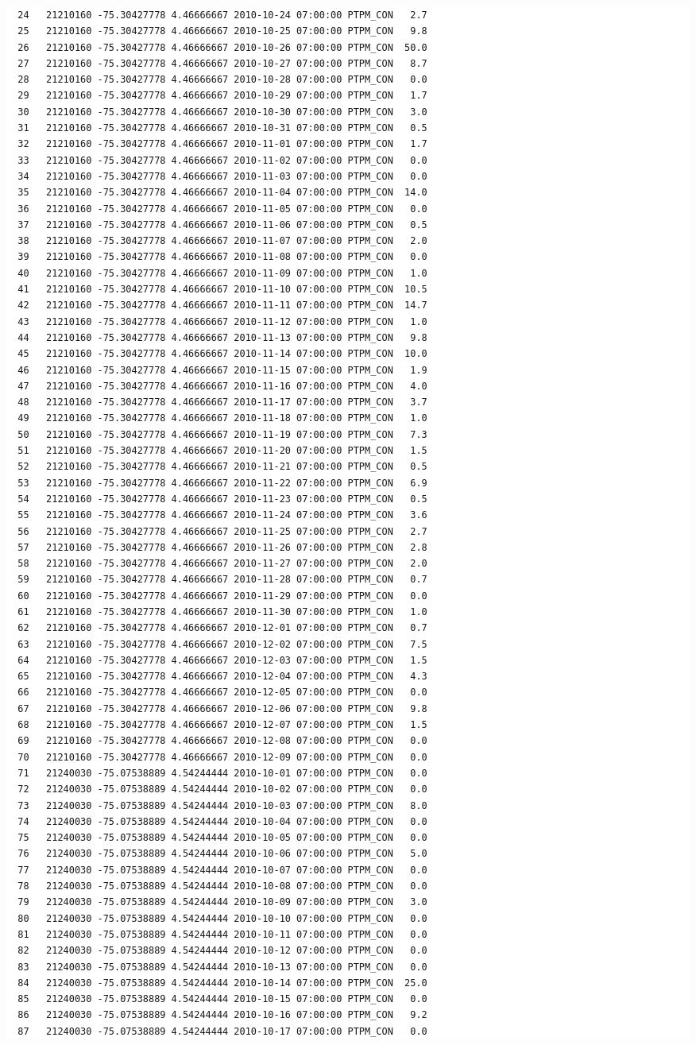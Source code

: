       24   21210160 -75.30427778 4.46666667 2010-10-24 07:00:00 PTPM_CON   2.7
      25   21210160 -75.30427778 4.46666667 2010-10-25 07:00:00 PTPM_CON   9.8
      26   21210160 -75.30427778 4.46666667 2010-10-26 07:00:00 PTPM_CON  50.0
      27   21210160 -75.30427778 4.46666667 2010-10-27 07:00:00 PTPM_CON   8.7
      28   21210160 -75.30427778 4.46666667 2010-10-28 07:00:00 PTPM_CON   0.0
      29   21210160 -75.30427778 4.46666667 2010-10-29 07:00:00 PTPM_CON   1.7
      30   21210160 -75.30427778 4.46666667 2010-10-30 07:00:00 PTPM_CON   3.0
      31   21210160 -75.30427778 4.46666667 2010-10-31 07:00:00 PTPM_CON   0.5
      32   21210160 -75.30427778 4.46666667 2010-11-01 07:00:00 PTPM_CON   1.7
      33   21210160 -75.30427778 4.46666667 2010-11-02 07:00:00 PTPM_CON   0.0
      34   21210160 -75.30427778 4.46666667 2010-11-03 07:00:00 PTPM_CON   0.0
      35   21210160 -75.30427778 4.46666667 2010-11-04 07:00:00 PTPM_CON  14.0
      36   21210160 -75.30427778 4.46666667 2010-11-05 07:00:00 PTPM_CON   0.0
      37   21210160 -75.30427778 4.46666667 2010-11-06 07:00:00 PTPM_CON   0.5
      38   21210160 -75.30427778 4.46666667 2010-11-07 07:00:00 PTPM_CON   2.0
      39   21210160 -75.30427778 4.46666667 2010-11-08 07:00:00 PTPM_CON   0.0
      40   21210160 -75.30427778 4.46666667 2010-11-09 07:00:00 PTPM_CON   1.0
      41   21210160 -75.30427778 4.46666667 2010-11-10 07:00:00 PTPM_CON  10.5
      42   21210160 -75.30427778 4.46666667 2010-11-11 07:00:00 PTPM_CON  14.7
      43   21210160 -75.30427778 4.46666667 2010-11-12 07:00:00 PTPM_CON   1.0
      44   21210160 -75.30427778 4.46666667 2010-11-13 07:00:00 PTPM_CON   9.8
      45   21210160 -75.30427778 4.46666667 2010-11-14 07:00:00 PTPM_CON  10.0
      46   21210160 -75.30427778 4.46666667 2010-11-15 07:00:00 PTPM_CON   1.9
      47   21210160 -75.30427778 4.46666667 2010-11-16 07:00:00 PTPM_CON   4.0
      48   21210160 -75.30427778 4.46666667 2010-11-17 07:00:00 PTPM_CON   3.7
      49   21210160 -75.30427778 4.46666667 2010-11-18 07:00:00 PTPM_CON   1.0
      50   21210160 -75.30427778 4.46666667 2010-11-19 07:00:00 PTPM_CON   7.3
      51   21210160 -75.30427778 4.46666667 2010-11-20 07:00:00 PTPM_CON   1.5
      52   21210160 -75.30427778 4.46666667 2010-11-21 07:00:00 PTPM_CON   0.5
      53   21210160 -75.30427778 4.46666667 2010-11-22 07:00:00 PTPM_CON   6.9
      54   21210160 -75.30427778 4.46666667 2010-11-23 07:00:00 PTPM_CON   0.5
      55   21210160 -75.30427778 4.46666667 2010-11-24 07:00:00 PTPM_CON   3.6
      56   21210160 -75.30427778 4.46666667 2010-11-25 07:00:00 PTPM_CON   2.7
      57   21210160 -75.30427778 4.46666667 2010-11-26 07:00:00 PTPM_CON   2.8
      58   21210160 -75.30427778 4.46666667 2010-11-27 07:00:00 PTPM_CON   2.0
      59   21210160 -75.30427778 4.46666667 2010-11-28 07:00:00 PTPM_CON   0.7
      60   21210160 -75.30427778 4.46666667 2010-11-29 07:00:00 PTPM_CON   0.0
      61   21210160 -75.30427778 4.46666667 2010-11-30 07:00:00 PTPM_CON   1.0
      62   21210160 -75.30427778 4.46666667 2010-12-01 07:00:00 PTPM_CON   0.7
      63   21210160 -75.30427778 4.46666667 2010-12-02 07:00:00 PTPM_CON   7.5
      64   21210160 -75.30427778 4.46666667 2010-12-03 07:00:00 PTPM_CON   1.5
      65   21210160 -75.30427778 4.46666667 2010-12-04 07:00:00 PTPM_CON   4.3
      66   21210160 -75.30427778 4.46666667 2010-12-05 07:00:00 PTPM_CON   0.0
      67   21210160 -75.30427778 4.46666667 2010-12-06 07:00:00 PTPM_CON   9.8
      68   21210160 -75.30427778 4.46666667 2010-12-07 07:00:00 PTPM_CON   1.5
      69   21210160 -75.30427778 4.46666667 2010-12-08 07:00:00 PTPM_CON   0.0
      70   21210160 -75.30427778 4.46666667 2010-12-09 07:00:00 PTPM_CON   0.0
      71   21240030 -75.07538889 4.54244444 2010-10-01 07:00:00 PTPM_CON   0.0
      72   21240030 -75.07538889 4.54244444 2010-10-02 07:00:00 PTPM_CON   0.0
      73   21240030 -75.07538889 4.54244444 2010-10-03 07:00:00 PTPM_CON   8.0
      74   21240030 -75.07538889 4.54244444 2010-10-04 07:00:00 PTPM_CON   0.0
      75   21240030 -75.07538889 4.54244444 2010-10-05 07:00:00 PTPM_CON   0.0
      76   21240030 -75.07538889 4.54244444 2010-10-06 07:00:00 PTPM_CON   5.0
      77   21240030 -75.07538889 4.54244444 2010-10-07 07:00:00 PTPM_CON   0.0
      78   21240030 -75.07538889 4.54244444 2010-10-08 07:00:00 PTPM_CON   0.0
      79   21240030 -75.07538889 4.54244444 2010-10-09 07:00:00 PTPM_CON   3.0
      80   21240030 -75.07538889 4.54244444 2010-10-10 07:00:00 PTPM_CON   0.0
      81   21240030 -75.07538889 4.54244444 2010-10-11 07:00:00 PTPM_CON   0.0
      82   21240030 -75.07538889 4.54244444 2010-10-12 07:00:00 PTPM_CON   0.0
      83   21240030 -75.07538889 4.54244444 2010-10-13 07:00:00 PTPM_CON   0.0
      84   21240030 -75.07538889 4.54244444 2010-10-14 07:00:00 PTPM_CON  25.0
      85   21240030 -75.07538889 4.54244444 2010-10-15 07:00:00 PTPM_CON   0.0
      86   21240030 -75.07538889 4.54244444 2010-10-16 07:00:00 PTPM_CON   9.2
      87   21240030 -75.07538889 4.54244444 2010-10-17 07:00:00 PTPM_CON   0.0